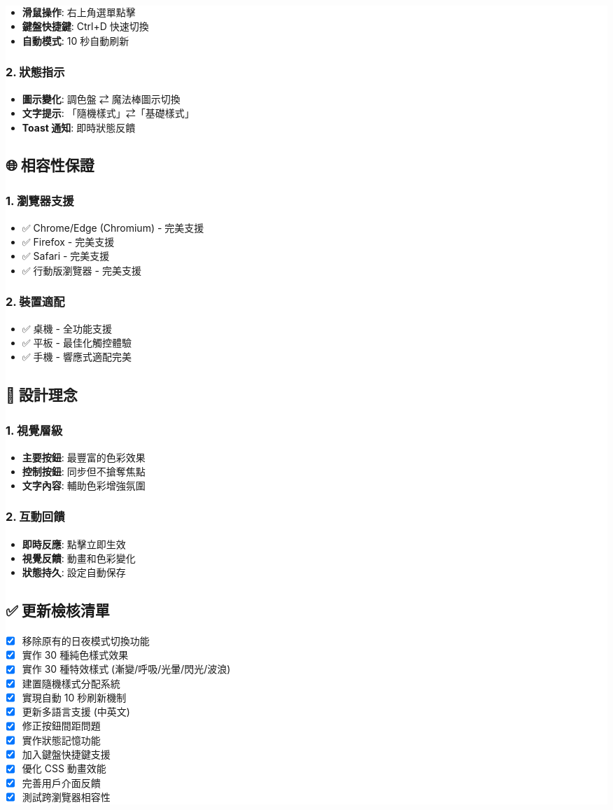 - **滑鼠操作**: 右上角選單點擊
- **鍵盤快捷鍵**: Ctrl+D 快速切換
- **自動模式**: 10 秒自動刷新

### 2. 狀態指示

- **圖示變化**: 調色盤 ⇄ 魔法棒圖示切換
- **文字提示**: 「隨機樣式」⇄「基礎樣式」
- **Toast 通知**: 即時狀態反饋

## 🌐 相容性保證

### 1. 瀏覽器支援

- ✅ Chrome/Edge (Chromium) - 完美支援
- ✅ Firefox - 完美支援
- ✅ Safari - 完美支援
- ✅ 行動版瀏覽器 - 完美支援

### 2. 裝置適配

- ✅ 桌機 - 全功能支援
- ✅ 平板 - 最佳化觸控體驗
- ✅ 手機 - 響應式適配完美

## 🎨 設計理念

### 1. 視覺層級

- **主要按鈕**: 最豐富的色彩效果
- **控制按鈕**: 同步但不搶奪焦點
- **文字內容**: 輔助色彩增強氛圍

### 2. 互動回饋

- **即時反應**: 點擊立即生效
- **視覺反饋**: 動畫和色彩變化
- **狀態持久**: 設定自動保存

## ✅ 更新檢核清單

- [x] 移除原有的日夜模式切換功能
- [x] 實作 30 種純色樣式效果
- [x] 實作 30 種特效樣式 (漸變/呼吸/光暈/閃光/波浪)
- [x] 建置隨機樣式分配系統
- [x] 實現自動 10 秒刷新機制
- [x] 更新多語言支援 (中英文)
- [x] 修正按鈕間距問題
- [x] 實作狀態記憶功能
- [x] 加入鍵盤快捷鍵支援
- [x] 優化 CSS 動畫效能
- [x] 完善用戶介面反饋
- [x] 測試跨瀏覽器相容性

